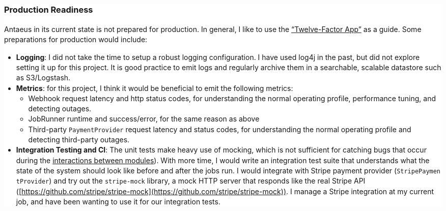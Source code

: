
### Production Readiness

Antaeus in its current state is not prepared for production. In general, I like to use the [“Twelve-Factor App”](https://12factor.net/) as a guide. Some preparations for production would include:
*   **Logging**: I did not take the time to setup a robust logging configuration. I have used log4j in the past, but did not explore setting it up for this project. It is good practice to emit logs and regularly archive them in a searchable, scalable datastore such as S3/Logstash.
*   **Metrics**: for this project, I think it would be beneficial to emit the following metrics:
    *   Webhook request latency and http status codes, for understanding the normal operating profile, performance tuning, and detecting outages.
    *   JobRunner runtime and success/error, for the same reason as above
    *   Third-party `PaymentProvider` request latency and status codes, for understanding the normal operating profile and detecting third-party outages.
*   **Integration Testing and CI**: The unit tests make heavy use of mocking, which is not sufficient for catching bugs that occur during the [interactions between modules](https://twitter.com/yogthos/status/951905438727057408?lang=en)). With more time, I would write an integration test suite that understands what the state of the system should look like before and after the jobs run. I would integrate with Stripe payment provider (`StripePaymentProvider`) and try out the `stripe-mock` library, a mock HTTP server that responds like the real Stripe API ([https://github.com/stripe/stripe-mock](https://github.com/stripe/stripe-mock)). I manage a Stripe integration at my current job, and have been wanting to use it for our integration tests.
